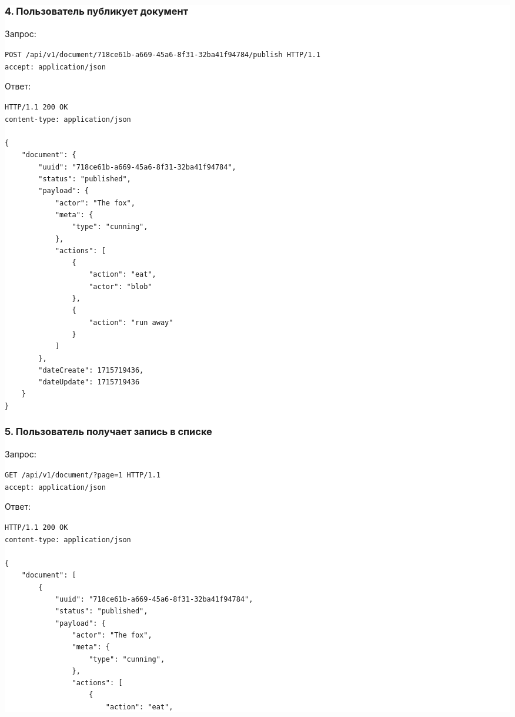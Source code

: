 ### 4. Пользователь публикует документ

Запрос:

```http
POST /api/v1/document/718ce61b-a669-45a6-8f31-32ba41f94784/publish HTTP/1.1
accept: application/json
```

Ответ:

```http
HTTP/1.1 200 OK
content-type: application/json

{
    "document": {
        "uuid": "718ce61b-a669-45a6-8f31-32ba41f94784",
        "status": "published",
        "payload": {
            "actor": "The fox",
            "meta": {
                "type": "cunning",
            },
            "actions": [
                {
                    "action": "eat",
                    "actor": "blob"
                },
                {
                    "action": "run away"
                }
            ]
        },
        "dateCreate": 1715719436,
        "dateUpdate": 1715719436
    }
}
```

### 5. Пользователь получает запись в списке

Запрос:

```http
GET /api/v1/document/?page=1 HTTP/1.1
accept: application/json
```

Ответ:

```http
HTTP/1.1 200 OK
content-type: application/json

{
    "document": [
        {
            "uuid": "718ce61b-a669-45a6-8f31-32ba41f94784",
            "status": "published",
            "payload": {
                "actor": "The fox",
                "meta": {
                    "type": "cunning",
                },
                "actions": [
                    {
                        "action": "eat",
```